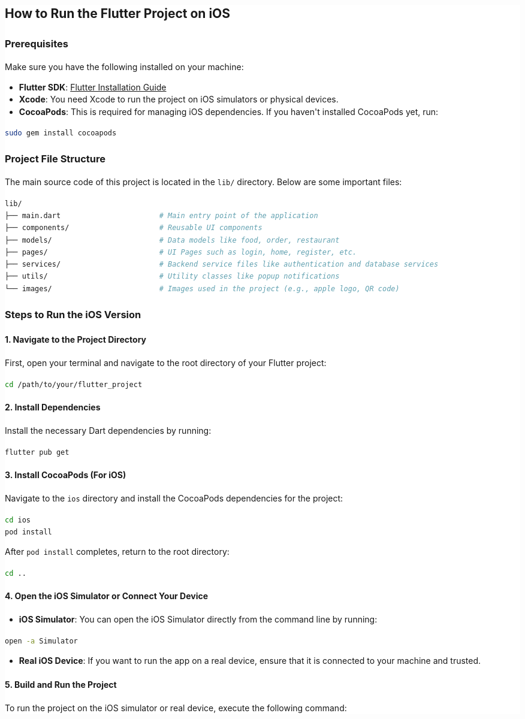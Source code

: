 ## How to Run the Flutter Project on iOS
### Prerequisites
Make sure you have the following installed on your machine:

- **Flutter SDK**: [﻿Flutter Installation Guide](https://docs.flutter.dev/get-started/install) 
- **Xcode**: You need Xcode to run the project on iOS simulators or physical devices.
- **CocoaPods**: This is required for managing iOS dependencies. If you haven't installed CocoaPods yet, run:
```bash
sudo gem install cocoapods
```
### Project File Structure
The main source code of this project is located in the `lib/` directory. Below are some important files:

```bash
lib/
├── main.dart                       # Main entry point of the application
├── components/                     # Reusable UI components
├── models/                         # Data models like food, order, restaurant
├── pages/                          # UI Pages such as login, home, register, etc.
├── services/                       # Backend service files like authentication and database services
├── utils/                          # Utility classes like popup notifications
└── images/                         # Images used in the project (e.g., apple logo, QR code)
```
### Steps to Run the iOS Version
#### 1. Navigate to the Project Directory
First, open your terminal and navigate to the root directory of your Flutter project:

```bash
cd /path/to/your/flutter_project
```
#### 2. Install Dependencies
Install the necessary Dart dependencies by running:

```bash
flutter pub get
```
#### 3. Install CocoaPods (For iOS)
Navigate to the `ios` directory and install the CocoaPods dependencies for the project:

```bash
cd ios
pod install
```
After `pod install` completes, return to the root directory:

```bash
cd ..
```
#### 4. Open the iOS Simulator or Connect Your Device
- **iOS Simulator**: You can open the iOS Simulator directly from the command line by running:
```bash
open -a Simulator
```
- **Real iOS Device**: If you want to run the app on a real device, ensure that it is connected to your machine and trusted.
#### 5. Build and Run the Project
To run the project on the iOS simulator or real device, execute the following command:
